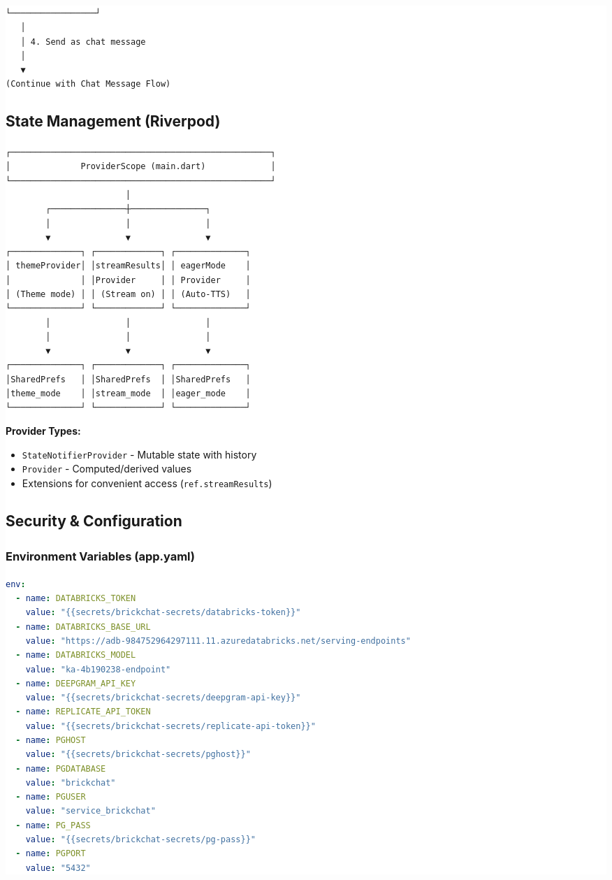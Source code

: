 ```
└─────────────────┘
   │
   │ 4. Send as chat message
   │
   ▼
(Continue with Chat Message Flow)
```

## State Management (Riverpod)

```
┌────────────────────────────────────────────────────┐
│              ProviderScope (main.dart)             │
└────────────────────────────────────────────────────┘
                        │
        ┌───────────────┼───────────────┐
        │               │               │
        ▼               ▼               ▼
┌──────────────┐ ┌─────────────┐ ┌──────────────┐
│ themeProvider│ │streamResults│ │ eagerMode    │
│              │ │Provider     │ │ Provider     │
│ (Theme mode) │ │ (Stream on) │ │ (Auto-TTS)   │
└──────────────┘ └─────────────┘ └──────────────┘
        │               │               │
        │               │               │
        ▼               ▼               ▼
┌──────────────┐ ┌─────────────┐ ┌──────────────┐
│SharedPrefs   │ │SharedPrefs  │ │SharedPrefs   │
│theme_mode    │ │stream_mode  │ │eager_mode    │
└──────────────┘ └─────────────┘ └──────────────┘
```

**Provider Types:**
- `StateNotifierProvider` - Mutable state with history
- `Provider` - Computed/derived values
- Extensions for convenient access (`ref.streamResults`)

## Security & Configuration

### Environment Variables (app.yaml)

```yaml
env:
  - name: DATABRICKS_TOKEN
    value: "{{secrets/brickchat-secrets/databricks-token}}"
  - name: DATABRICKS_BASE_URL
    value: "https://adb-984752964297111.11.azuredatabricks.net/serving-endpoints"
  - name: DATABRICKS_MODEL
    value: "ka-4b190238-endpoint"
  - name: DEEPGRAM_API_KEY
    value: "{{secrets/brickchat-secrets/deepgram-api-key}}"
  - name: REPLICATE_API_TOKEN
    value: "{{secrets/brickchat-secrets/replicate-api-token}}"
  - name: PGHOST
    value: "{{secrets/brickchat-secrets/pghost}}"
  - name: PGDATABASE
    value: "brickchat"
  - name: PGUSER
    value: "service_brickchat"
  - name: PG_PASS
    value: "{{secrets/brickchat-secrets/pg-pass}}"
  - name: PGPORT
    value: "5432"
```
